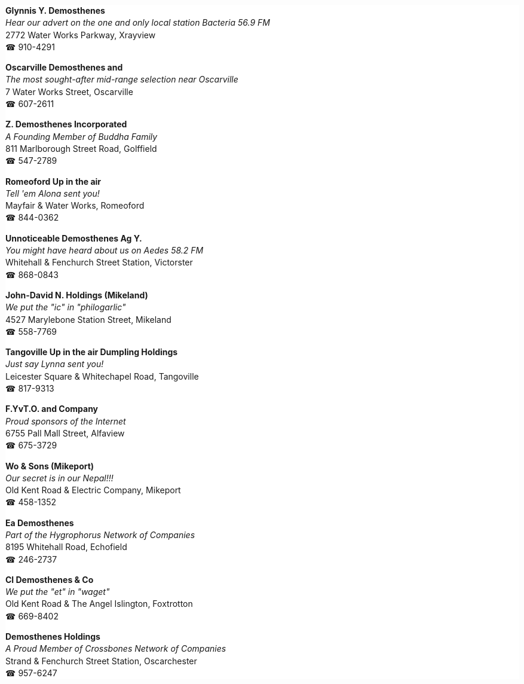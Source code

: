 **Glynnis Y. Demosthenes**  
_Hear our advert on the one and only local station Bacteria 56.9 FM_  
2772 Water Works Parkway, Xrayview  
☎ 910-4291

**Oscarville Demosthenes and**  
_The most sought-after mid-range selection near Oscarville_  
7 Water Works Street, Oscarville  
☎ 607-2611

**Z. Demosthenes Incorporated**  
_A Founding Member of Buddha Family_  
811 Marlborough Street Road, Golffield  
☎ 547-2789

**Romeoford Up in the air**  
_Tell 'em Alona sent you!_  
Mayfair & Water Works, Romeoford  
☎ 844-0362

**Unnoticeable Demosthenes Ag Y.**  
_You might have heard about us on Aedes 58.2 FM_  
Whitehall & Fenchurch Street Station, Victorster  
☎ 868-0843

**John-David N. Holdings (Mikeland)**  
_We put the "ic" in "philogarlic"_  
4527 Marylebone Station Street, Mikeland  
☎ 558-7769

**Tangoville Up in the air Dumpling Holdings**  
_Just say Lynna sent you!_  
Leicester Square & Whitechapel Road, Tangoville  
☎ 817-9313

**F.YvT.O. and Company**  
_Proud sponsors of the Internet_  
6755 Pall Mall Street, Alfaview  
☎ 675-3729

**Wo & Sons (Mikeport)**  
_Our secret is in our Nepal!!!_  
Old Kent Road & Electric Company, Mikeport  
☎ 458-1352

**Ea Demosthenes**  
_Part of the Hygrophorus Network of Companies_  
8195 Whitehall Road, Echofield  
☎ 246-2737

**Cl Demosthenes & Co**  
_We put the "et" in "waget"_  
Old Kent Road & The Angel Islington, Foxtrotton  
☎ 669-8402

**Demosthenes Holdings**  
_A Proud Member of Crossbones Network of Companies_  
Strand & Fenchurch Street Station, Oscarchester  
☎ 957-6247
